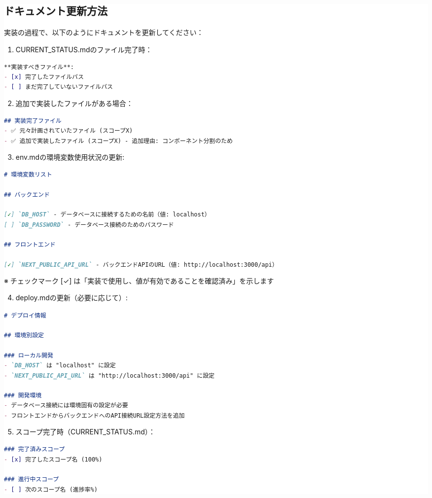 ## ドキュメント更新方法

実装の過程で、以下のようにドキュメントを更新してください：

1. CURRENT_STATUS.mdのファイル完了時：
```markdown
**実装すべきファイル**: 
- [x] 完了したファイルパス
- [ ] まだ完了していないファイルパス
```

2. 追加で実装したファイルがある場合：
```markdown
## 実装完了ファイル
- ✅ 元々計画されていたファイル (スコープX)
- ✅ 追加で実装したファイル (スコープX) - 追加理由: コンポーネント分割のため
```

3. env.mdの環境変数使用状況の更新:
```markdown
# 環境変数リスト

## バックエンド

[✓] `DB_HOST` - データベースに接続するための名前（値: localhost）
[ ] `DB_PASSWORD` - データベース接続のためのパスワード

## フロントエンド

[✓] `NEXT_PUBLIC_API_URL` - バックエンドAPIのURL（値: http://localhost:3000/api）
```
※ チェックマーク [✓] は「実装で使用し、値が有効であることを確認済み」を示します

4. deploy.mdの更新（必要に応じて）:
```markdown
# デプロイ情報

## 環境別設定

### ローカル開発
- `DB_HOST` は "localhost" に設定
- `NEXT_PUBLIC_API_URL` は "http://localhost:3000/api" に設定

### 開発環境
- データベース接続には環境固有の設定が必要
- フロントエンドからバックエンドへのAPI接続URL設定方法を追加
```

5. スコープ完了時（CURRENT_STATUS.md）：
```markdown
### 完了済みスコープ
- [x] 完了したスコープ名 (100%)

### 進行中スコープ
- [ ] 次のスコープ名 (進捗率%)
```
